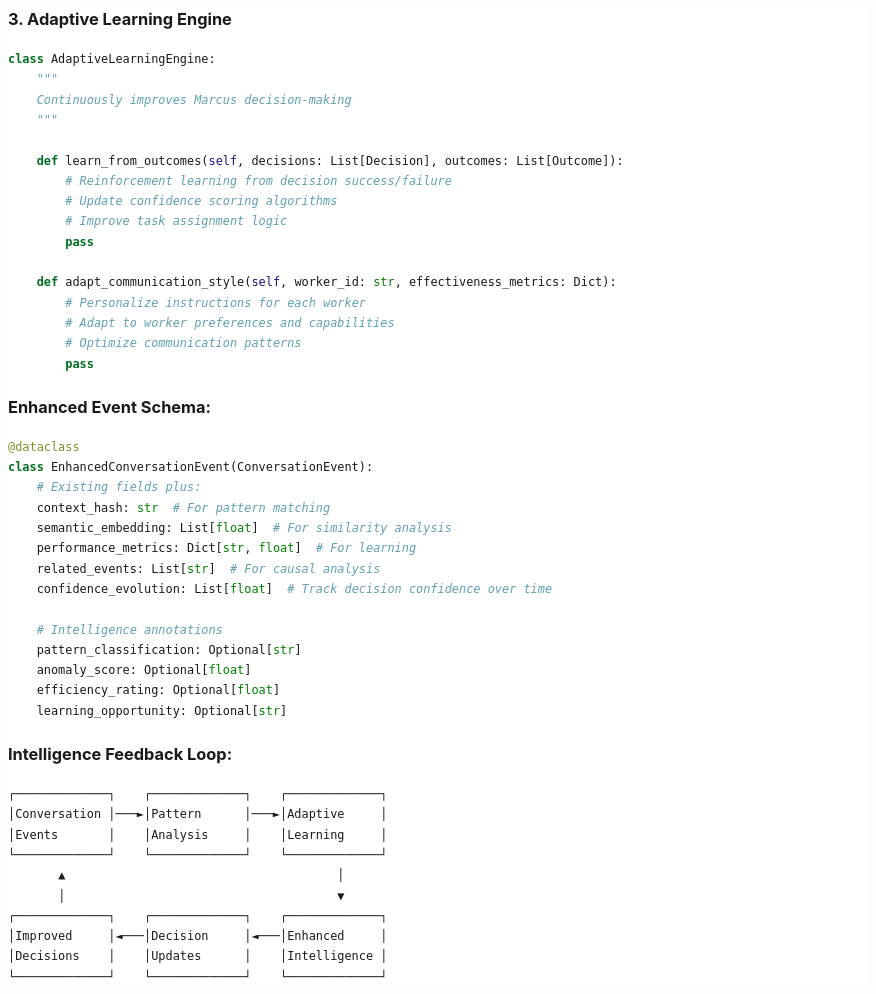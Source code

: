 ### **3. Adaptive Learning Engine**

```python
class AdaptiveLearningEngine:
    """
    Continuously improves Marcus decision-making
    """

    def learn_from_outcomes(self, decisions: List[Decision], outcomes: List[Outcome]):
        # Reinforcement learning from decision success/failure
        # Update confidence scoring algorithms
        # Improve task assignment logic
        pass

    def adapt_communication_style(self, worker_id: str, effectiveness_metrics: Dict):
        # Personalize instructions for each worker
        # Adapt to worker preferences and capabilities
        # Optimize communication patterns
        pass
```

### **Enhanced Event Schema:**

```python
@dataclass
class EnhancedConversationEvent(ConversationEvent):
    # Existing fields plus:
    context_hash: str  # For pattern matching
    semantic_embedding: List[float]  # For similarity analysis
    performance_metrics: Dict[str, float]  # For learning
    related_events: List[str]  # For causal analysis
    confidence_evolution: List[float]  # Track decision confidence over time

    # Intelligence annotations
    pattern_classification: Optional[str]
    anomaly_score: Optional[float]
    efficiency_rating: Optional[float]
    learning_opportunity: Optional[str]
```

### **Intelligence Feedback Loop:**

```
┌─────────────┐    ┌─────────────┐    ┌─────────────┐
│Conversation │───►│Pattern      │───►│Adaptive     │
│Events       │    │Analysis     │    │Learning     │
└─────────────┘    └─────────────┘    └─────────────┘
       ▲                                      │
       │                                      ▼
┌─────────────┐    ┌─────────────┐    ┌─────────────┐
│Improved     │◄───│Decision     │◄───│Enhanced     │
│Decisions    │    │Updates      │    │Intelligence │
└─────────────┘    └─────────────┘    └─────────────┘
```
